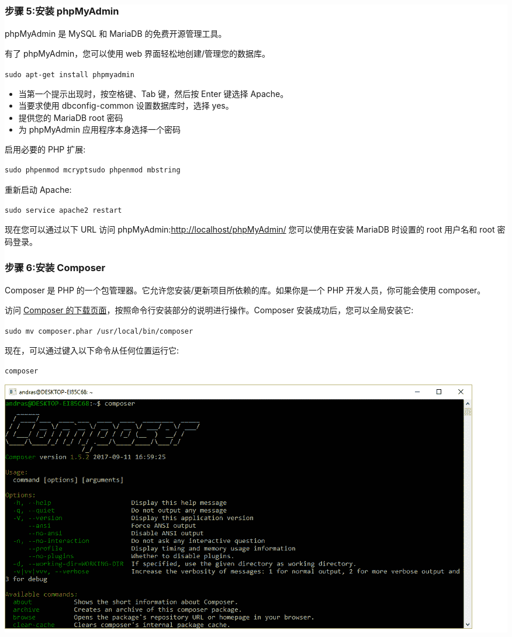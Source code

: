 ### 步骤 5:安装 phpMyAdmin

phpMyAdmin 是 MySQL 和 MariaDB 的免费开源管理工具。

有了 phpMyAdmin，您可以使用 web 界面轻松地创建/管理您的数据库。

```
sudo apt-get install phpmyadmin
```

*   当第一个提示出现时，按空格键、Tab 键，然后按 Enter 键选择 Apache。
*   当要求使用 dbconfig-common 设置数据库时，选择 yes。
*   提供您的 MariaDB root 密码
*   为 phpMyAdmin 应用程序本身选择一个密码

启用必要的 PHP 扩展:

```
sudo phpenmod mcryptsudo phpenmod mbstring
```

重新启动 Apache:

```
sudo service apache2 restart
```

现在您可以通过以下 URL 访问 phpMyAdmin:[http://localhost/phpMyAdmin/](http://localhost/phpmyadmin/)
您可以使用在安装 MariaDB 时设置的 root 用户名和 root 密码登录。

### 步骤 6:安装 Composer

Composer 是 PHP 的一个包管理器。它允许您安装/更新项目所依赖的库。如果你是一个 PHP 开发人员，你可能会使用 composer。

访问 [Composer 的下载页面](https://getcomposer.org/download/)，按照命令行安装部分的说明进行操作。Composer 安装成功后，您可以全局安装它:

```
sudo mv composer.phar /usr/local/bin/composer
```

现在，可以通过键入以下命令从任何位置运行它:

```
composer
```

![eRZmxz7jyQxXn1Z7RlegrHDn1M4E6kgB6Gml](img/2995f27111e00c294f1b5e09cf660b79.png)
